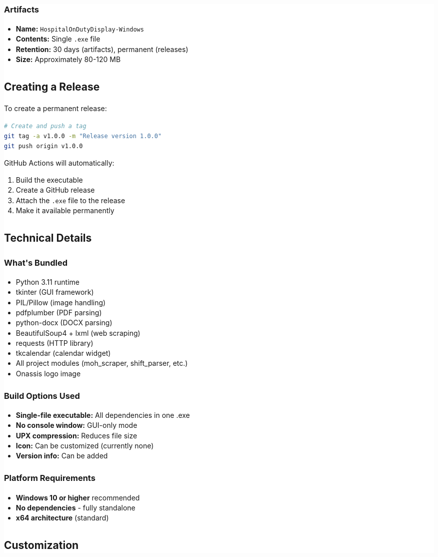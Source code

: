 ### Artifacts
- **Name:** `HospitalOnDutyDisplay-Windows`
- **Contents:** Single `.exe` file
- **Retention:** 30 days (artifacts), permanent (releases)
- **Size:** Approximately 80-120 MB

## Creating a Release

To create a permanent release:

```bash
# Create and push a tag
git tag -a v1.0.0 -m "Release version 1.0.0"
git push origin v1.0.0
```

GitHub Actions will automatically:
1. Build the executable
2. Create a GitHub release
3. Attach the `.exe` file to the release
4. Make it available permanently

## Technical Details

### What's Bundled
- Python 3.11 runtime
- tkinter (GUI framework)
- PIL/Pillow (image handling)
- pdfplumber (PDF parsing)
- python-docx (DOCX parsing)
- BeautifulSoup4 + lxml (web scraping)
- requests (HTTP library)
- tkcalendar (calendar widget)
- All project modules (moh_scraper, shift_parser, etc.)
- Onassis logo image

### Build Options Used
- **Single-file executable:** All dependencies in one .exe
- **No console window:** GUI-only mode
- **UPX compression:** Reduces file size
- **Icon:** Can be customized (currently none)
- **Version info:** Can be added

### Platform Requirements
- **Windows 10 or higher** recommended
- **No dependencies** - fully standalone
- **x64 architecture** (standard)

## Customization
